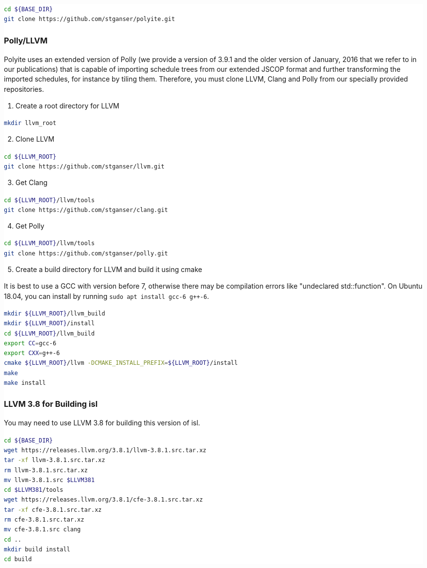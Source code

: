   ```bash
  cd ${BASE_DIR}
  git clone https://github.com/stganser/polyite.git
  ```

### Polly/LLVM
  Polyite uses an extended version of Polly (we provide a version of 3.9.1 and
  the older version of January, 2016 that we refer to in our publications) that
  is capable of importing schedule trees from our extended JSCOP format and
  further transforming the imported schedules, for instance by tiling them.
  Therefore, you must clone LLVM, Clang and Polly from our specially provided
  repositories.

  1. Create a root directory for LLVM
  ```bash
  mkdir llvm_root
  ```

  2. Clone LLVM
  ```bash
  cd ${LLVM_ROOT}
  git clone https://github.com/stganser/llvm.git
  ```

  3. Get Clang
  ``` bash
  cd ${LLVM_ROOT}/llvm/tools
  git clone https://github.com/stganser/clang.git
  ```

  4. Get Polly
  ```bash
  cd ${LLVM_ROOT}/llvm/tools
  git clone https://github.com/stganser/polly.git
  ```

  5. Create a build directory for LLVM and build it using cmake

  It is best to use a GCC with version before 7, otherwise there may be compilation errors like "undeclared std::function". On Ubuntu 18.04, you can install by running `sudo apt install gcc-6 g++-6`.

  ```bash
  mkdir ${LLVM_ROOT}/llvm_build
  mkdir ${LLVM_ROOT}/install
  cd ${LLVM_ROOT}/llvm_build
  export CC=gcc-6
  export CXX=g++-6
  cmake ${LLVM_ROOT}/llvm -DCMAKE_INSTALL_PREFIX=${LLVM_ROOT}/install
  make
  make install
  ```
  

### LLVM 3.8 for Building isl
  You may need to use LLVM 3.8 for building this version of isl.

  ```bash
  cd ${BASE_DIR}
  wget https://releases.llvm.org/3.8.1/llvm-3.8.1.src.tar.xz
  tar -xf llvm-3.8.1.src.tar.xz
  rm llvm-3.8.1.src.tar.xz
  mv llvm-3.8.1.src $LLVM381
  cd $LLVM381/tools
  wget https://releases.llvm.org/3.8.1/cfe-3.8.1.src.tar.xz
  tar -xf cfe-3.8.1.src.tar.xz
  rm cfe-3.8.1.src.tar.xz
  mv cfe-3.8.1.src clang
  cd ..
  mkdir build install
  cd build
  ```